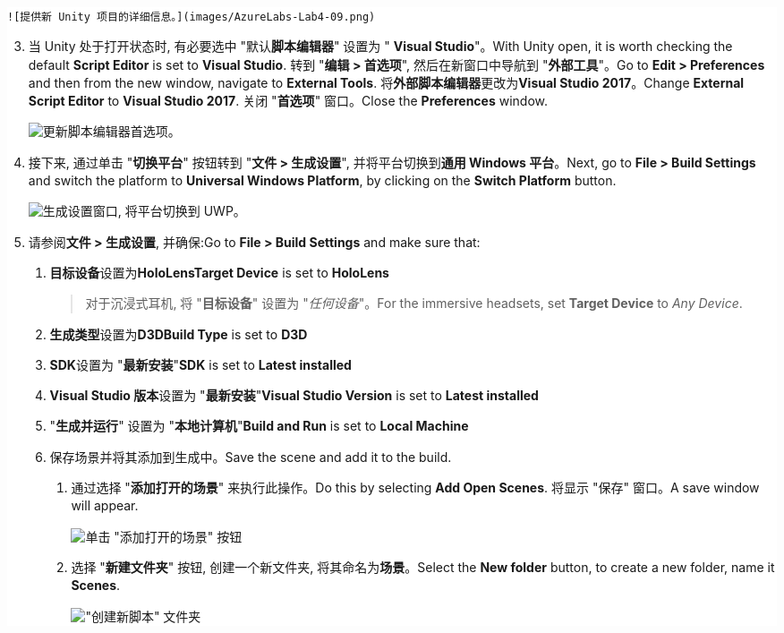     ![提供新 Unity 项目的详细信息。](images/AzureLabs-Lab4-09.png)

3.  <span data-ttu-id="1ac10-257">当 Unity 处于打开状态时, 有必要选中 "默认**脚本编辑器**" 设置为 " **Visual Studio**"。</span><span class="sxs-lookup"><span data-stu-id="1ac10-257">With Unity open, it is worth checking the default **Script Editor** is set to **Visual Studio**.</span></span> <span data-ttu-id="1ac10-258">转到 "**编辑 > 首选项**", 然后在新窗口中导航到 "**外部工具**"。</span><span class="sxs-lookup"><span data-stu-id="1ac10-258">Go to **Edit > Preferences** and then from the new window, navigate to **External Tools**.</span></span> <span data-ttu-id="1ac10-259">将**外部脚本编辑器**更改为**Visual Studio 2017**。</span><span class="sxs-lookup"><span data-stu-id="1ac10-259">Change **External Script Editor** to **Visual Studio 2017**.</span></span> <span data-ttu-id="1ac10-260">关闭 "**首选项**" 窗口。</span><span class="sxs-lookup"><span data-stu-id="1ac10-260">Close the **Preferences** window.</span></span>

    ![更新脚本编辑器首选项。](images/AzureLabs-Lab4-10.png)

4.  <span data-ttu-id="1ac10-262">接下来, 通过单击 "**切换平台**" 按钮转到 "**文件 > 生成设置**", 并将平台切换到**通用 Windows 平台**。</span><span class="sxs-lookup"><span data-stu-id="1ac10-262">Next, go to **File > Build Settings** and switch the platform to **Universal Windows Platform**, by clicking on the **Switch Platform** button.</span></span>

    ![生成设置窗口, 将平台切换到 UWP。](images/AzureLabs-Lab4-11.png)

5.  <span data-ttu-id="1ac10-264">请参阅**文件 > 生成设置**, 并确保:</span><span class="sxs-lookup"><span data-stu-id="1ac10-264">Go to **File > Build Settings** and make sure that:</span></span>

    1. <span data-ttu-id="1ac10-265">**目标设备**设置为**HoloLens**</span><span class="sxs-lookup"><span data-stu-id="1ac10-265">**Target Device** is set to **HoloLens**</span></span>

        > <span data-ttu-id="1ac10-266">对于沉浸式耳机, 将 "**目标设备**" 设置为 "*任何设备*"。</span><span class="sxs-lookup"><span data-stu-id="1ac10-266">For the immersive headsets, set **Target Device** to *Any Device*.</span></span>

    2. <span data-ttu-id="1ac10-267">**生成类型**设置为**D3D**</span><span class="sxs-lookup"><span data-stu-id="1ac10-267">**Build Type** is set to **D3D**</span></span>
    3. <span data-ttu-id="1ac10-268">**SDK**设置为 "**最新安装**"</span><span class="sxs-lookup"><span data-stu-id="1ac10-268">**SDK** is set to **Latest installed**</span></span>
    4. <span data-ttu-id="1ac10-269">**Visual Studio 版本**设置为 "**最新安装**"</span><span class="sxs-lookup"><span data-stu-id="1ac10-269">**Visual Studio Version** is set to **Latest installed**</span></span>
    5. <span data-ttu-id="1ac10-270">"**生成并运行**" 设置为 "**本地计算机**"</span><span class="sxs-lookup"><span data-stu-id="1ac10-270">**Build and Run** is set to **Local Machine**</span></span>
    6. <span data-ttu-id="1ac10-271">保存场景并将其添加到生成中。</span><span class="sxs-lookup"><span data-stu-id="1ac10-271">Save the scene and add it to the build.</span></span> 

        1. <span data-ttu-id="1ac10-272">通过选择 "**添加打开的场景**" 来执行此操作。</span><span class="sxs-lookup"><span data-stu-id="1ac10-272">Do this by selecting **Add Open Scenes**.</span></span> <span data-ttu-id="1ac10-273">将显示 "保存" 窗口。</span><span class="sxs-lookup"><span data-stu-id="1ac10-273">A save window will appear.</span></span>

            ![单击 "添加打开的场景" 按钮](images/AzureLabs-Lab4-12.png)

        2. <span data-ttu-id="1ac10-275">选择 "**新建文件夹**" 按钮, 创建一个新文件夹, 将其命名为**场景**。</span><span class="sxs-lookup"><span data-stu-id="1ac10-275">Select the **New folder** button, to create a new folder, name it **Scenes**.</span></span>

            !["创建新脚本" 文件夹](images/AzureLabs-Lab4-13.png)
